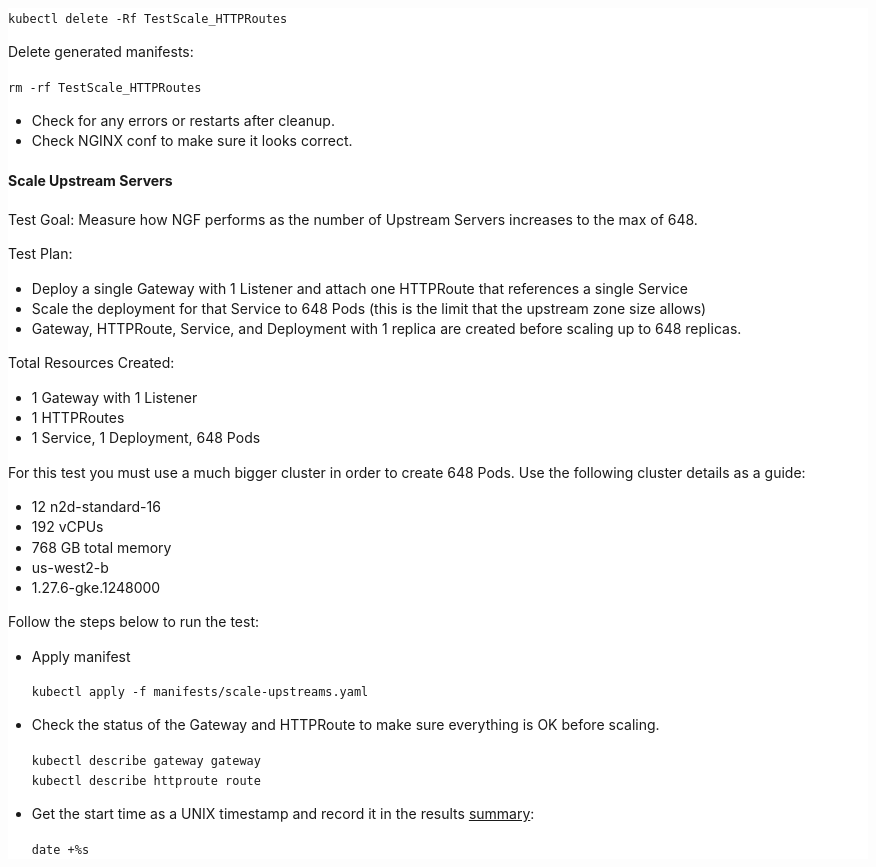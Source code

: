   ```console
  kubectl delete -Rf TestScale_HTTPRoutes
  ```

  Delete generated manifests:

  ```console
  rm -rf TestScale_HTTPRoutes
  ```

- Check for any errors or restarts after cleanup.
- Check NGINX conf to make sure it looks correct.

#### Scale Upstream Servers

Test Goal: Measure how NGF performs as the number of Upstream Servers increases to the max of 648.

Test Plan:

- Deploy a single Gateway with 1 Listener and attach one HTTPRoute that references a single Service
- Scale the deployment for that Service to 648 Pods (this is the limit that the upstream zone size allows)
- Gateway, HTTPRoute, Service, and Deployment with 1 replica are created before scaling up to 648 replicas.

Total Resources Created:

- 1 Gateway with 1 Listener
- 1 HTTPRoutes
- 1 Service, 1 Deployment, 648 Pods

For this test you must use a much bigger cluster in order to create 648 Pods. Use the following cluster details as a
guide:

- 12 n2d-standard-16
- 192 vCPUs
- 768 GB total memory
- us-west2-b
- 1.27.6-gke.1248000

Follow the steps below to run the test:

- Apply manifest

  ```console
  kubectl apply -f manifests/scale-upstreams.yaml
  ```

- Check the status of the Gateway and HTTPRoute to make sure everything is OK before scaling.

  ```console
  kubectl describe gateway gateway
  kubectl describe httproute route
  ```

- Get the start time as a UNIX timestamp and record it in the
  results [summary](/tests/scale/results/summary.md#upstream-servers):

  ```console
  date +%s
  ```
